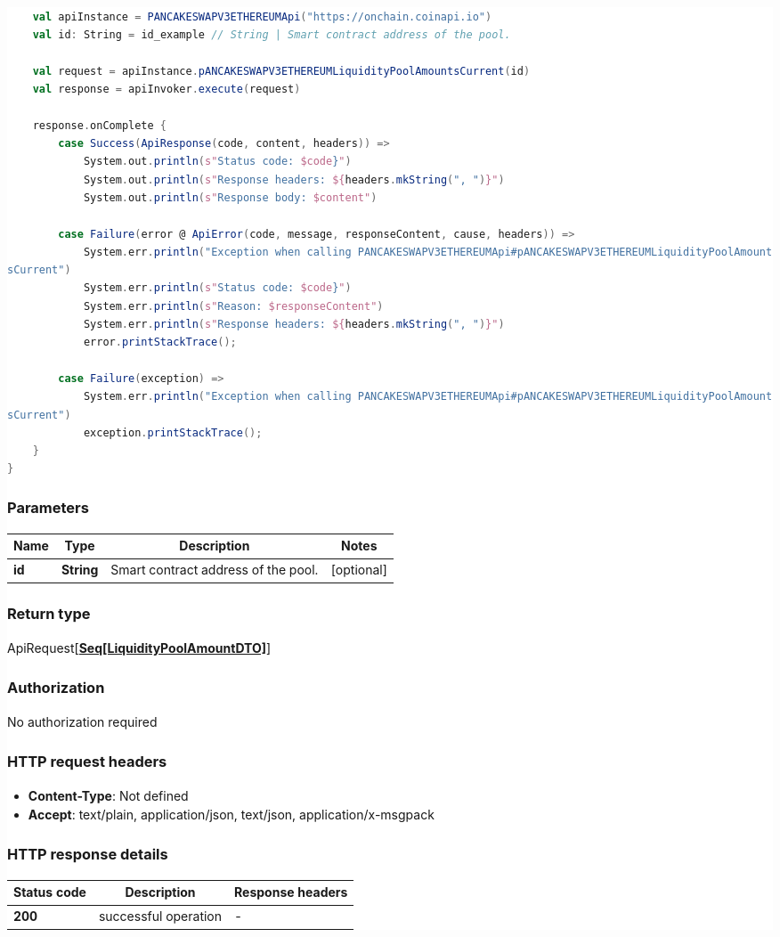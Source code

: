 ```scala
    val apiInstance = PANCAKESWAPV3ETHEREUMApi("https://onchain.coinapi.io")
    val id: String = id_example // String | Smart contract address of the pool.
    
    val request = apiInstance.pANCAKESWAPV3ETHEREUMLiquidityPoolAmountsCurrent(id)
    val response = apiInvoker.execute(request)

    response.onComplete {
        case Success(ApiResponse(code, content, headers)) =>
            System.out.println(s"Status code: $code}")
            System.out.println(s"Response headers: ${headers.mkString(", ")}")
            System.out.println(s"Response body: $content")
        
        case Failure(error @ ApiError(code, message, responseContent, cause, headers)) =>
            System.err.println("Exception when calling PANCAKESWAPV3ETHEREUMApi#pANCAKESWAPV3ETHEREUMLiquidityPoolAmountsCurrent")
            System.err.println(s"Status code: $code}")
            System.err.println(s"Reason: $responseContent")
            System.err.println(s"Response headers: ${headers.mkString(", ")}")
            error.printStackTrace();

        case Failure(exception) => 
            System.err.println("Exception when calling PANCAKESWAPV3ETHEREUMApi#pANCAKESWAPV3ETHEREUMLiquidityPoolAmountsCurrent")
            exception.printStackTrace();
    }
}
```

### Parameters


Name | Type | Description  | Notes
------------- | ------------- | ------------- | -------------
 **id** | **String**| Smart contract address of the pool. | [optional]

### Return type

ApiRequest[[**Seq[LiquidityPoolAmountDTO]**](LiquidityPoolAmountDTO.md)]


### Authorization

No authorization required

### HTTP request headers

- **Content-Type**: Not defined
- **Accept**: text/plain, application/json, text/json, application/x-msgpack

### HTTP response details
| Status code | Description | Response headers |
|-------------|-------------|------------------|
| **200** | successful operation |  -  |
